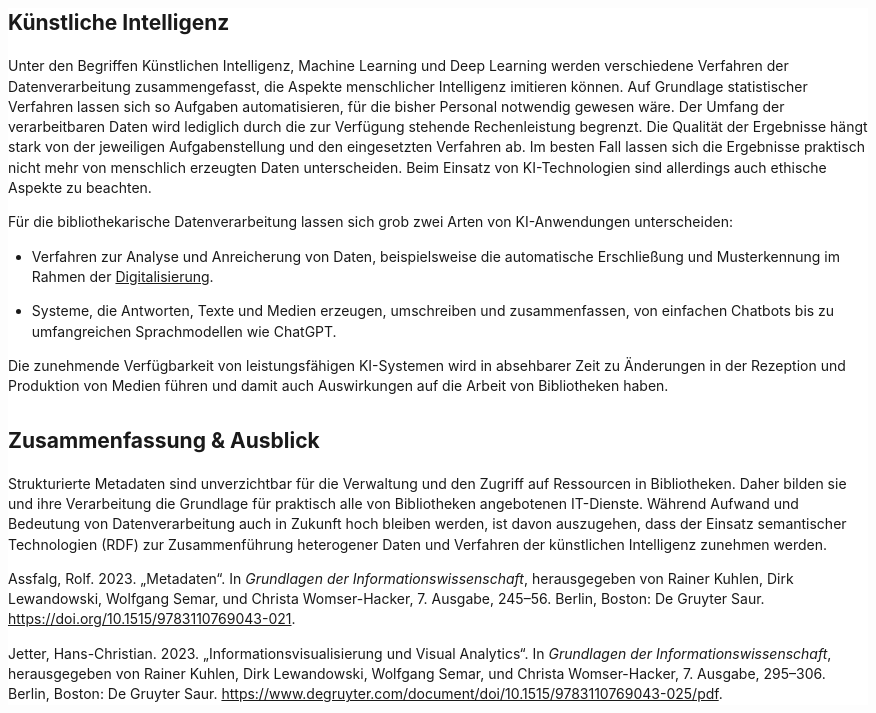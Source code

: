 Künstliche Intelligenz
----------------------

Unter den Begriffen Künstlichen Intelligenz, Machine Learning und Deep
Learning werden verschiedene Verfahren der Datenverarbeitung
zusammengefasst, die Aspekte menschlicher Intelligenz imitieren können.
Auf Grundlage statistischer Verfahren lassen sich so Aufgaben
automatisieren, für die bisher Personal notwendig gewesen wäre. Der
Umfang der verarbeitbaren Daten wird lediglich durch die zur Verfügung
stehende Rechenleistung begrenzt. Die Qualität der Ergebnisse hängt
stark von der jeweiligen Aufgabenstellung und den eingesetzten Verfahren
ab. Im besten Fall lassen sich die Ergebnisse praktisch nicht mehr von
menschlich erzeugten Daten unterscheiden. Beim Einsatz von
KI-Technologien sind allerdings auch ethische Aspekte zu beachten.

Für die bibliothekarische Datenverarbeitung lassen sich grob zwei Arten
von KI-Anwendungen unterscheiden:

-   Verfahren zur Analyse und Anreicherung von Daten, beispielsweise die
    automatische Erschließung und Musterkennung im Rahmen der
    [Digitalisierung](digitalisierung.md).

-   Systeme, die Antworten, Texte und Medien erzeugen, umschreiben und
    zusammenfassen, von einfachen Chatbots bis zu umfangreichen
    Sprachmodellen wie ChatGPT.

Die zunehmende Verfügbarkeit von leistungsfähigen KI-Systemen wird in
absehbarer Zeit zu Änderungen in der Rezeption und Produktion von Medien
führen und damit auch Auswirkungen auf die Arbeit von Bibliotheken
haben.

Zusammenfassung & Ausblick
--------------------------

Strukturierte Metadaten sind unverzichtbar für die Verwaltung und den
Zugriff auf Ressourcen in Bibliotheken. Daher bilden sie und ihre
Verarbeitung die Grundlage für praktisch alle von Bibliotheken
angebotenen IT-Dienste. Während Aufwand und Bedeutung von
Datenverarbeitung auch in Zukunft hoch bleiben werden, ist davon
auszugehen, dass der Einsatz semantischer Technologien (RDF) zur
Zusammenführung heterogener Daten und Verfahren der künstlichen
Intelligenz zunehmen werden.

Assfalg, Rolf. 2023. „Metadaten“. In *Grundlagen der
Informationswissenschaft*, herausgegeben von Rainer Kuhlen, Dirk
Lewandowski, Wolfgang Semar, und Christa Womser-Hacker, 7. Ausgabe,
245–56. Berlin, Boston: De Gruyter Saur.
<https://doi.org/10.1515/9783110769043-021>.

Jetter, Hans-Christian. 2023. „Informationsvisualisierung und Visual
Analytics“. In *Grundlagen der Informationswissenschaft*, herausgegeben
von Rainer Kuhlen, Dirk Lewandowski, Wolfgang Semar, und Christa
Womser-Hacker, 7. Ausgabe, 295–306. Berlin, Boston: De Gruyter Saur.
<https://www.degruyter.com/document/doi/10.1515/9783110769043-025/pdf>.
